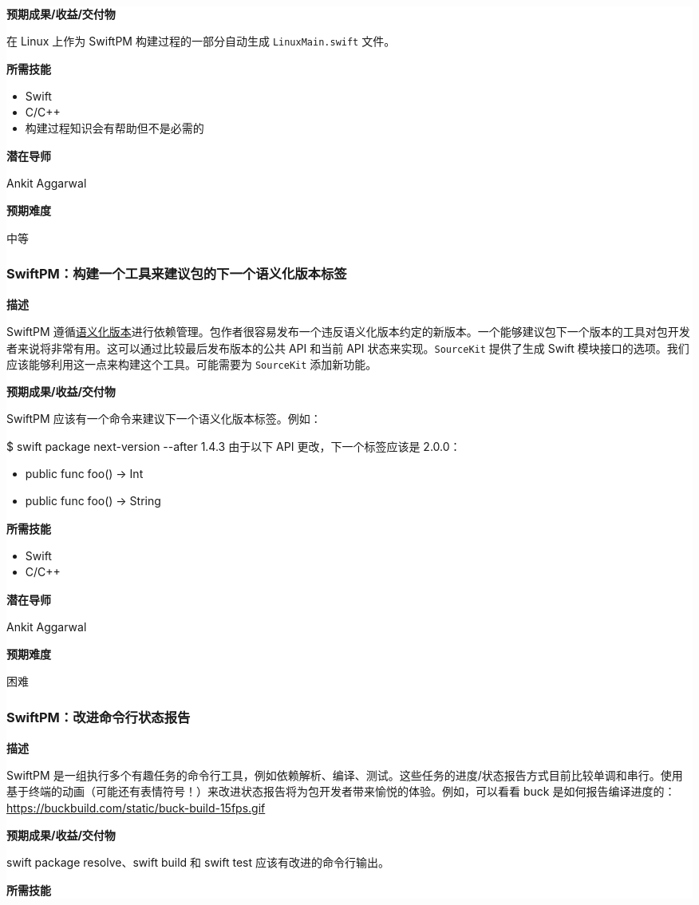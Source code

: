 **预期成果/收益/交付物**

在 Linux 上作为 SwiftPM 构建过程的一部分自动生成 `LinuxMain.swift` 文件。

**所需技能**

* Swift
* C/C++
* 构建过程知识会有帮助但不是必需的

**潜在导师**

Ankit Aggarwal

**预期难度**

中等

### SwiftPM：构建一个工具来建议包的下一个语义化版本标签

**描述**

SwiftPM 遵循[语义化版本](https://semver.org/)进行依赖管理。包作者很容易发布一个违反语义化版本约定的新版本。一个能够建议包下一个版本的工具对包开发者来说将非常有用。这可以通过比较最后发布版本的公共 API 和当前 API 状态来实现。`SourceKit` 提供了生成 Swift 模块接口的选项。我们应该能够利用这一点来构建这个工具。可能需要为 `SourceKit` 添加新功能。

**预期成果/收益/交付物**

SwiftPM 应该有一个命令来建议下一个语义化版本标签。例如：

$ swift package next-version --after 1.4.3
由于以下 API 更改，下一个标签应该是 2.0.0：
+ public func foo() -> Int
- public func foo() -> String

**所需技能**

* Swift
* C/C++

**潜在导师**

Ankit Aggarwal

**预期难度**

困难

### SwiftPM：改进命令行状态报告

**描述**

SwiftPM 是一组执行多个有趣任务的命令行工具，例如依赖解析、编译、测试。这些任务的进度/状态报告方式目前比较单调和串行。使用基于终端的动画（可能还有表情符号！）来改进状态报告将为包开发者带来愉悦的体验。例如，可以看看 buck 是如何报告编译进度的：https://buckbuild.com/static/buck-build-15fps.gif

**预期成果/收益/交付物**

swift package resolve、swift build 和 swift test 应该有改进的命令行输出。

**所需技能**
